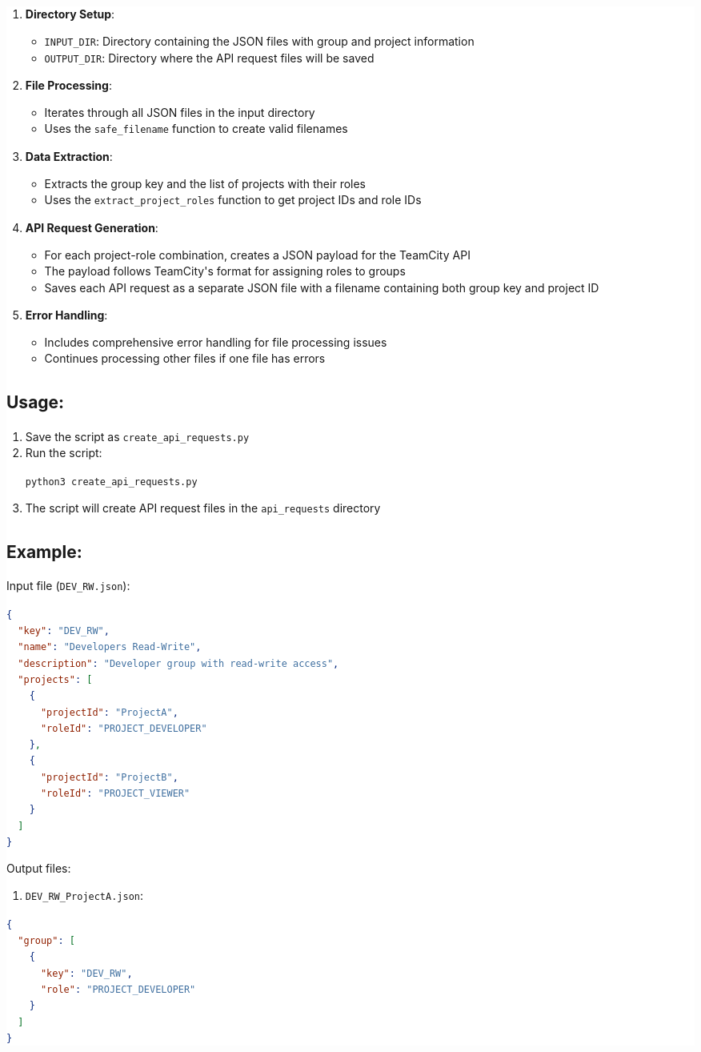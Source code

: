 1. **Directory Setup**:
   - `INPUT_DIR`: Directory containing the JSON files with group and project information
   - `OUTPUT_DIR`: Directory where the API request files will be saved

2. **File Processing**:
   - Iterates through all JSON files in the input directory
   - Uses the `safe_filename` function to create valid filenames

3. **Data Extraction**:
   - Extracts the group key and the list of projects with their roles
   - Uses the `extract_project_roles` function to get project IDs and role IDs

4. **API Request Generation**:
   - For each project-role combination, creates a JSON payload for the TeamCity API
   - The payload follows TeamCity's format for assigning roles to groups
   - Saves each API request as a separate JSON file with a filename containing both group key and project ID

5. **Error Handling**:
   - Includes comprehensive error handling for file processing issues
   - Continues processing other files if one file has errors

## Usage:

1. Save the script as `create_api_requests.py`
2. Run the script:
   ```bash
   python3 create_api_requests.py
   ```
3. The script will create API request files in the `api_requests` directory

## Example:

Input file (`DEV_RW.json`):
```json
{
  "key": "DEV_RW",
  "name": "Developers Read-Write",
  "description": "Developer group with read-write access",
  "projects": [
    {
      "projectId": "ProjectA",
      "roleId": "PROJECT_DEVELOPER"
    },
    {
      "projectId": "ProjectB",
      "roleId": "PROJECT_VIEWER"
    }
  ]
}
```

Output files:
1. `DEV_RW_ProjectA.json`:
```json
{
  "group": [
    {
      "key": "DEV_RW",
      "role": "PROJECT_DEVELOPER"
    }
  ]
}
```

